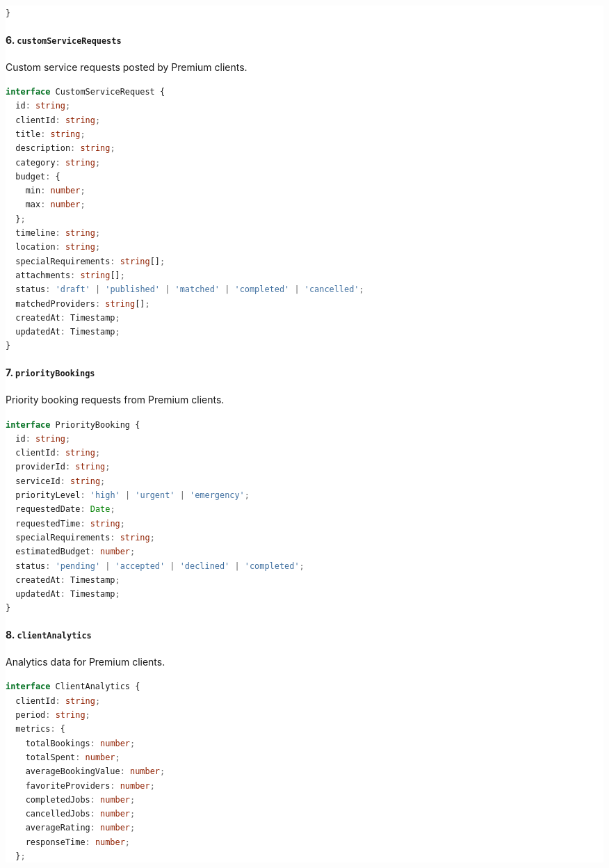 ```typescript
}
```

#### 6. `customServiceRequests`
Custom service requests posted by Premium clients.

```typescript
interface CustomServiceRequest {
  id: string;
  clientId: string;
  title: string;
  description: string;
  category: string;
  budget: {
    min: number;
    max: number;
  };
  timeline: string;
  location: string;
  specialRequirements: string[];
  attachments: string[];
  status: 'draft' | 'published' | 'matched' | 'completed' | 'cancelled';
  matchedProviders: string[];
  createdAt: Timestamp;
  updatedAt: Timestamp;
}
```

#### 7. `priorityBookings`
Priority booking requests from Premium clients.

```typescript
interface PriorityBooking {
  id: string;
  clientId: string;
  providerId: string;
  serviceId: string;
  priorityLevel: 'high' | 'urgent' | 'emergency';
  requestedDate: Date;
  requestedTime: string;
  specialRequirements: string;
  estimatedBudget: number;
  status: 'pending' | 'accepted' | 'declined' | 'completed';
  createdAt: Timestamp;
  updatedAt: Timestamp;
}
```

#### 8. `clientAnalytics`
Analytics data for Premium clients.

```typescript
interface ClientAnalytics {
  clientId: string;
  period: string;
  metrics: {
    totalBookings: number;
    totalSpent: number;
    averageBookingValue: number;
    favoriteProviders: number;
    completedJobs: number;
    cancelledJobs: number;
    averageRating: number;
    responseTime: number;
  };
```